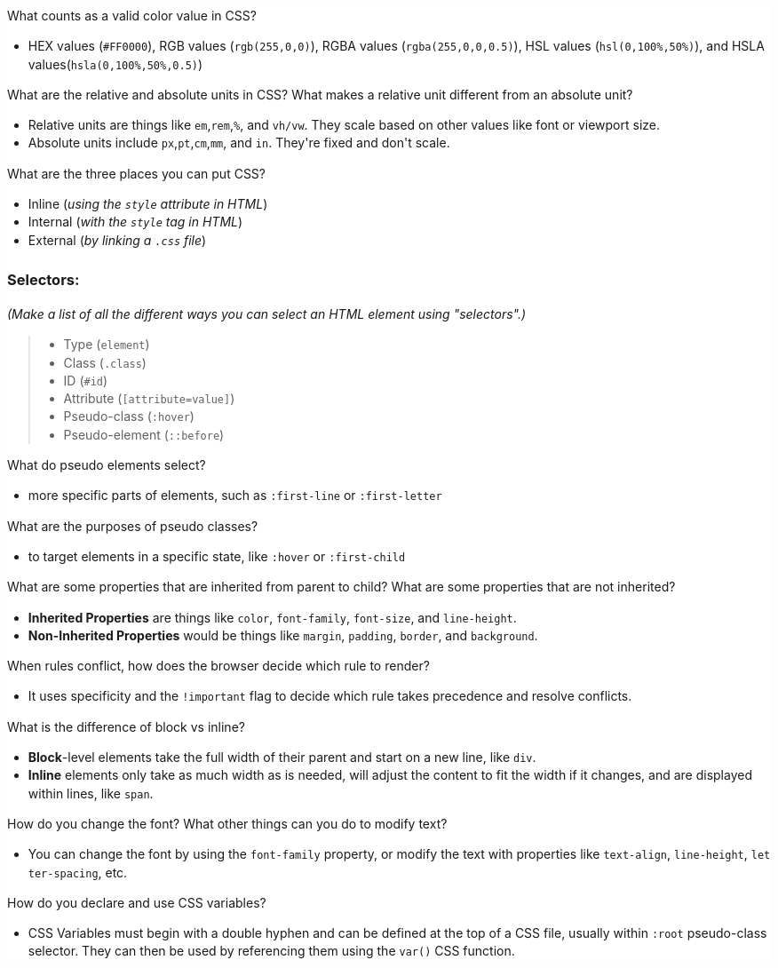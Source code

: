 
What counts as a valid color value in CSS?  
- HEX values (`#FF0000`), RGB values (`rgb(255,0,0)`), RGBA values (`rgba(255,0,0,0.5)`), HSL values (`hsl(0,100%,50%)`), and HSLA values(`hsla(0,100%,50%,0.5)`)  

What are the relative and absolute units in CSS? What makes a relative unit different from an absolute unit?  
- Relative units are things like `em`,`rem`,`%`, and `vh/vw`. They scale based on other values like font or viewport size.
- Absolute units include `px`,`pt`,`cm`,`mm`, and `in`. They're fixed and don't scale.  

What are the three places you can put CSS?  
- Inline (*using the `style` attribute in HTML*)
- Internal (*with the `style` tag in HTML*)
- External (*by linking a `.css` file*)  

### Selectors:

*(Make a list of all the different ways you can select an HTML element using "selectors".)*  
>
>- Type (`element`)
>- Class (`.class`)
>- ID (`#id`)
>- Attribute (`[attribute=value]`)
>- Pseudo-class (`:hover`)
>- Pseudo-element (`::before`)
>

What do pseudo elements select?  
- more specific parts of elements, such as `:first-line` or `:first-letter`  

What are the purposes of pseudo classes?  
- to target elements in a specific state, like `:hover` or `:first-child`

What are some properties that are inherited from parent to child? What are some properties that are not inherited?  
- **Inherited Properties** are things like `color`, `font-family`, `font-size`, and `line-height`.
- **Non-Inherited Properties** would be things like `margin`, `padding`, `border`, and `background`.

When rules conflict, how does the browser decide which rule to render?  
- It uses specificity and the `!important` flag to decide which rule takes precedence and resolve conflicts.

What is the difference of block vs inline?  
- **Block**-level elements take the full width of their parent and start on a new line, like `div`.
- **Inline** elements only take as much width as is needed, will adjust the content to fit the width if it changes, and are displayed within lines, like `span`.

How do you change the font? What other things can you do to modify text?  
- You can change the font by using the `font-family` property, or modify the text with properties like `text-align`, `line-height`, `letter-spacing`, etc. 

How do you declare and use CSS variables?  
- CSS Variables must begin with a double hyphen and can be defined at the top of a CSS file, usually within `:root` pseudo-class selector. They can then be used by referencing them using the `var()` CSS function.